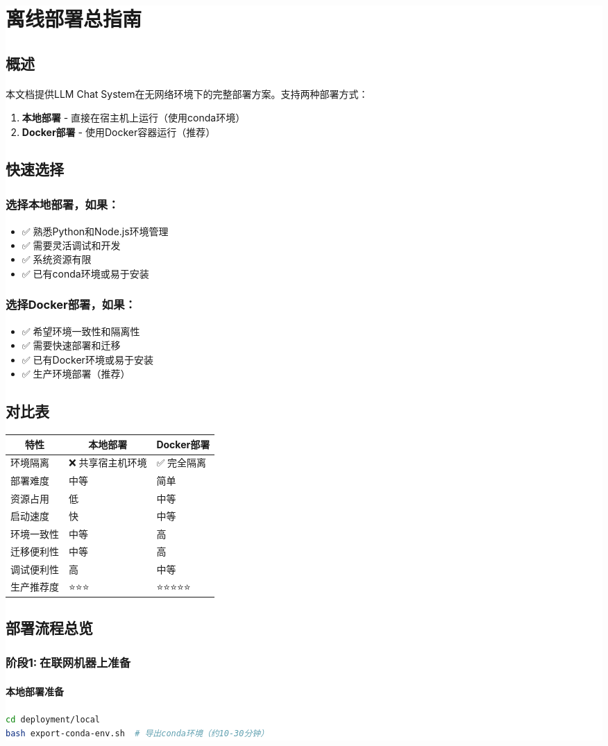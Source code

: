 # 离线部署总指南

## 概述

本文档提供LLM Chat System在无网络环境下的完整部署方案。支持两种部署方式：

1. **本地部署** - 直接在宿主机上运行（使用conda环境）
2. **Docker部署** - 使用Docker容器运行（推荐）

## 快速选择

### 选择本地部署，如果：
- ✅ 熟悉Python和Node.js环境管理
- ✅ 需要灵活调试和开发
- ✅ 系统资源有限
- ✅ 已有conda环境或易于安装

### 选择Docker部署，如果：
- ✅ 希望环境一致性和隔离性
- ✅ 需要快速部署和迁移
- ✅ 已有Docker环境或易于安装
- ✅ 生产环境部署（推荐）

## 对比表

| 特性 | 本地部署 | Docker部署 |
|-----|---------|-----------|
| 环境隔离 | ❌ 共享宿主机环境 | ✅ 完全隔离 |
| 部署难度 | 中等 | 简单 |
| 资源占用 | 低 | 中等 |
| 启动速度 | 快 | 中等 |
| 环境一致性 | 中等 | 高 |
| 迁移便利性 | 中等 | 高 |
| 调试便利性 | 高 | 中等 |
| 生产推荐度 | ⭐⭐⭐ | ⭐⭐⭐⭐⭐ |

## 部署流程总览

### 阶段1: 在联网机器上准备

#### 本地部署准备
```bash
cd deployment/local
bash export-conda-env.sh  # 导出conda环境（约10-30分钟）
```
